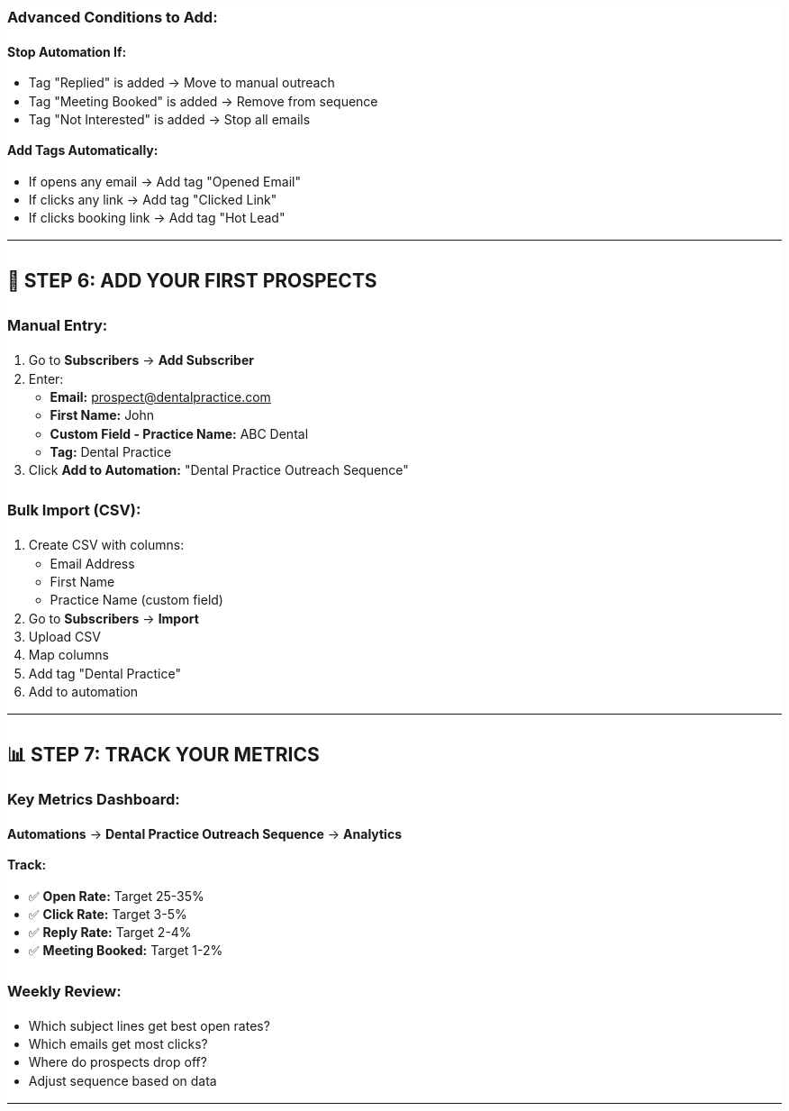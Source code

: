 ### Advanced Conditions to Add:

**Stop Automation If:**
- Tag "Replied" is added → Move to manual outreach
- Tag "Meeting Booked" is added → Remove from sequence
- Tag "Not Interested" is added → Stop all emails

**Add Tags Automatically:**
- If opens any email → Add tag "Opened Email"
- If clicks any link → Add tag "Clicked Link"
- If clicks booking link → Add tag "Hot Lead"

---

## 👥 STEP 6: ADD YOUR FIRST PROSPECTS

### Manual Entry:
1. Go to **Subscribers** → **Add Subscriber**
2. Enter:
   - **Email:** prospect@dentalpractice.com
   - **First Name:** John
   - **Custom Field - Practice Name:** ABC Dental
   - **Tag:** Dental Practice
3. Click **Add to Automation:** "Dental Practice Outreach Sequence"

### Bulk Import (CSV):
1. Create CSV with columns:
   - Email Address
   - First Name
   - Practice Name (custom field)
2. Go to **Subscribers** → **Import**
3. Upload CSV
4. Map columns
5. Add tag "Dental Practice"
6. Add to automation

---

## 📊 STEP 7: TRACK YOUR METRICS

### Key Metrics Dashboard:
**Automations** → **Dental Practice Outreach Sequence** → **Analytics**

**Track:**
- ✅ **Open Rate:** Target 25-35%
- ✅ **Click Rate:** Target 3-5%
- ✅ **Reply Rate:** Target 2-4%
- ✅ **Meeting Booked:** Target 1-2%

### Weekly Review:
- Which subject lines get best open rates?
- Which emails get most clicks?
- Where do prospects drop off?
- Adjust sequence based on data

---